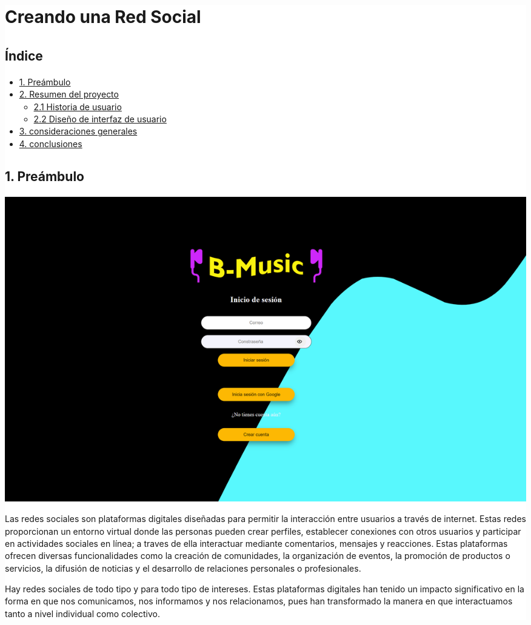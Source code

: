 # Creando una Red Social

## Índice

* [1. Preámbulo](#1-preámbulo)
* [2. Resumen del proyecto](#2-resumen-del-proyecto)
  - [2.1 Historia de usuario ](#2.1-Histroia-de-usurario)
  - [2.2 Diseño de interfaz de usuario](#2.2-diseño-de-interfaz-de-usuario)
* [3. consideraciones generales](#3-consideraciones-generales)
* [4. conclusiones](#4-conclusiones)

## 1. Preámbulo

![vista_principal_bmusic](image.png)

Las redes sociales son plataformas digitales diseñadas para permitir la interacción entre usuarios a través de internet. Estas redes proporcionan un entorno virtual donde las personas pueden crear perfiles, establecer conexiones con otros usuarios y participar en actividades sociales en línea; a traves de ella interactuar mediante comentarios, mensajes y reacciones. Estas plataformas ofrecen diversas funcionalidades como la creación de comunidades, la organización de eventos, la promoción de productos o servicios, la difusión de noticias y el desarrollo de relaciones personales o profesionales.

Hay redes sociales de todo tipo y para todo tipo de intereses. Estas plataformas digitales han tenido un impacto significativo en la forma en que nos comunicamos, nos informamos y nos relacionamos, pues han transformado la manera en que interactuamos tanto a nivel individual como colectivo.
